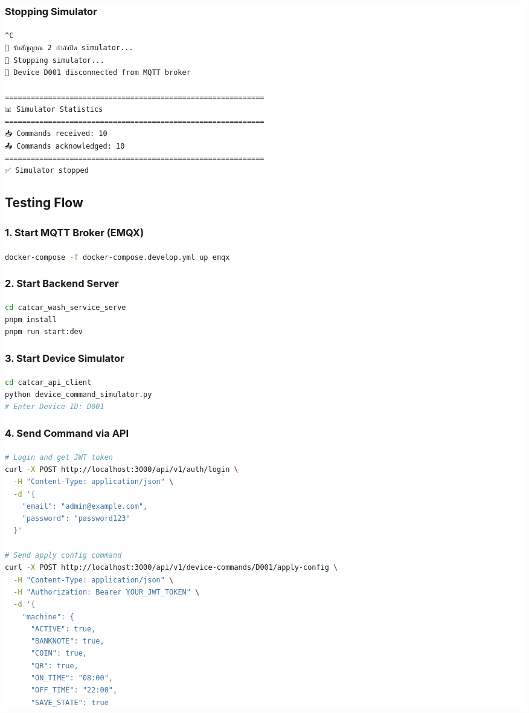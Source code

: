 ### Stopping Simulator

```
^C
🛑 รับสัญญาณ 2 กำลังปิด simulator...
👋 Stopping simulator...
🔌 Device D001 disconnected from MQTT broker

============================================================
📊 Simulator Statistics
============================================================
📥 Commands received: 10
📤 Commands acknowledged: 10
============================================================
✅ Simulator stopped
```

## Testing Flow

### 1. Start MQTT Broker (EMQX)

```bash
docker-compose -f docker-compose.develop.yml up emqx
```

### 2. Start Backend Server

```bash
cd catcar_wash_service_serve
pnpm install
pnpm run start:dev
```

### 3. Start Device Simulator

```bash
cd catcar_api_client
python device_command_simulator.py
# Enter Device ID: D001
```

### 4. Send Command via API

```bash
# Login and get JWT token
curl -X POST http://localhost:3000/api/v1/auth/login \
  -H "Content-Type: application/json" \
  -d '{
    "email": "admin@example.com",
    "password": "password123"
  }'

# Send apply config command
curl -X POST http://localhost:3000/api/v1/device-commands/D001/apply-config \
  -H "Content-Type: application/json" \
  -H "Authorization: Bearer YOUR_JWT_TOKEN" \
  -d '{
    "machine": {
      "ACTIVE": true,
      "BANKNOTE": true,
      "COIN": true,
      "QR": true,
      "ON_TIME": "08:00",
      "OFF_TIME": "22:00",
      "SAVE_STATE": true
```